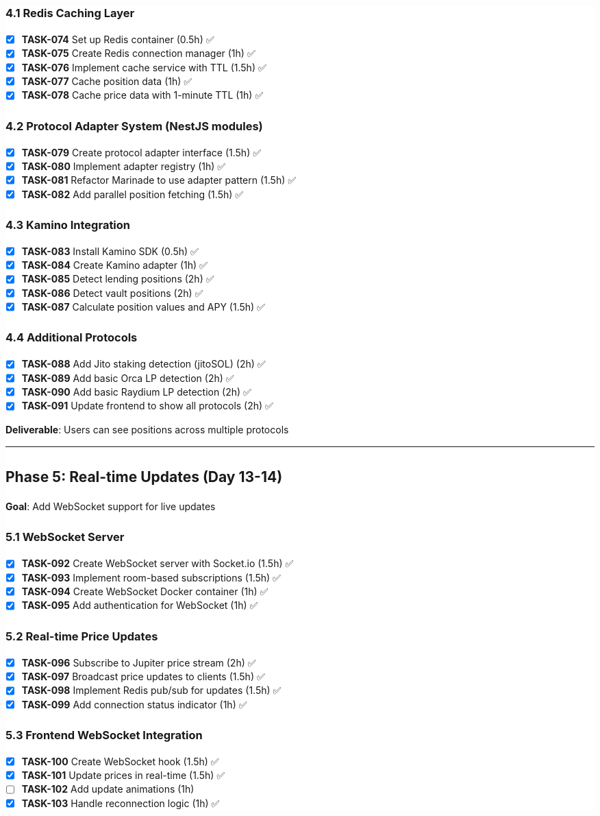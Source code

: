 ### 4.1 Redis Caching Layer
- [x] **TASK-074** Set up Redis container (0.5h) ✅
- [x] **TASK-075** Create Redis connection manager (1h) ✅
- [x] **TASK-076** Implement cache service with TTL (1.5h) ✅
- [x] **TASK-077** Cache position data (1h) ✅
- [x] **TASK-078** Cache price data with 1-minute TTL (1h) ✅

### 4.2 Protocol Adapter System (NestJS modules)
- [x] **TASK-079** Create protocol adapter interface (1.5h) ✅
- [x] **TASK-080** Implement adapter registry (1h) ✅
- [x] **TASK-081** Refactor Marinade to use adapter pattern (1.5h) ✅
- [x] **TASK-082** Add parallel position fetching (1.5h) ✅

### 4.3 Kamino Integration
- [x] **TASK-083** Install Kamino SDK (0.5h) ✅
- [x] **TASK-084** Create Kamino adapter (1h) ✅
- [x] **TASK-085** Detect lending positions (2h) ✅
- [x] **TASK-086** Detect vault positions (2h) ✅
- [x] **TASK-087** Calculate position values and APY (1.5h) ✅

### 4.4 Additional Protocols
- [x] **TASK-088** Add Jito staking detection (jitoSOL) (2h) ✅
- [x] **TASK-089** Add basic Orca LP detection (2h) ✅
- [x] **TASK-090** Add basic Raydium LP detection (2h) ✅
- [x] **TASK-091** Update frontend to show all protocols (2h) ✅

**Deliverable**: Users can see positions across multiple protocols

---

## Phase 5: Real-time Updates (Day 13-14)
**Goal**: Add WebSocket support for live updates

### 5.1 WebSocket Server
- [x] **TASK-092** Create WebSocket server with Socket.io (1.5h) ✅
- [x] **TASK-093** Implement room-based subscriptions (1.5h) ✅
- [x] **TASK-094** Create WebSocket Docker container (1h) ✅
- [x] **TASK-095** Add authentication for WebSocket (1h) ✅

### 5.2 Real-time Price Updates
- [x] **TASK-096** Subscribe to Jupiter price stream (2h) ✅
- [x] **TASK-097** Broadcast price updates to clients (1.5h) ✅
- [x] **TASK-098** Implement Redis pub/sub for updates (1.5h) ✅
- [x] **TASK-099** Add connection status indicator (1h) ✅

### 5.3 Frontend WebSocket Integration
- [x] **TASK-100** Create WebSocket hook (1.5h) ✅
- [x] **TASK-101** Update prices in real-time (1.5h) ✅
- [ ] **TASK-102** Add update animations (1h)
- [x] **TASK-103** Handle reconnection logic (1h) ✅

